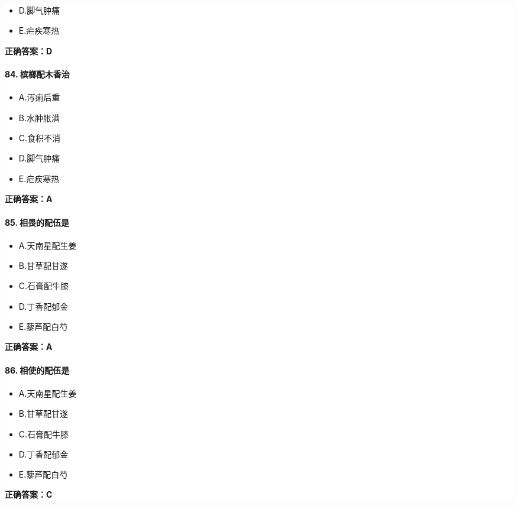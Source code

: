 * D.脚气肿痛

* E.疟疾寒热

**正确答案：D**







#### 84. 槟榔配木香治

* A.泻痢后重

* B.水肿胀满

* C.食积不消

* D.脚气肿痛

* E.疟疾寒热

**正确答案：A**







#### 85. 相畏的配伍是

* A.天南星配生姜

* B.甘草配甘遂

* C.石膏配牛膝

* D.丁香配郁金

* E.藜芦配白芍

**正确答案：A**







#### 86. 相使的配伍是

* A.天南星配生姜

* B.甘草配甘遂

* C.石膏配牛膝

* D.丁香配郁金

* E.藜芦配白芍

**正确答案：C**





